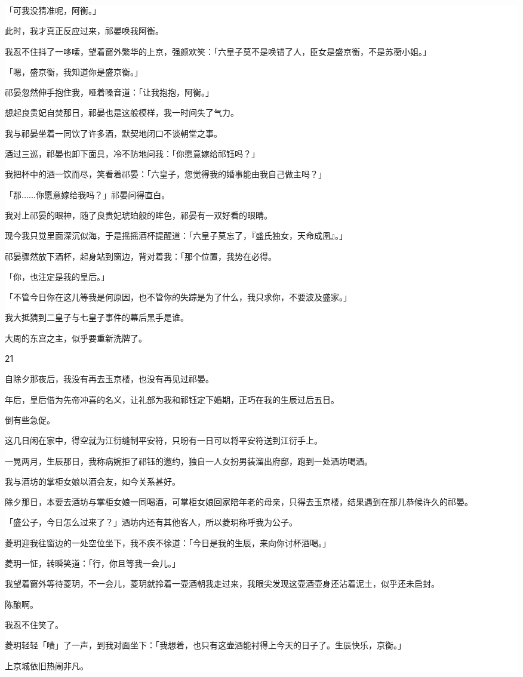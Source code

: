 「可我没猜准呢，阿衡。」

此时，我才真正反应过来，祁晏唤我阿衡。

我忍不住抖了一哆嗦，望着窗外繁华的上京，强颜欢笑：「六皇子莫不是唤错了人，臣女是盛京衡，不是苏蘅小姐。」

「嗯，盛京衡，我知道你是盛京衡。」

祁晏忽然伸手抱住我，哑着嗓音道：「让我抱抱，阿衡。」

想起良贵妃自焚那日，祁晏也是这般模样，我一时间失了气力。

我与祁晏坐着一同饮了许多酒，默契地闭口不谈朝堂之事。

酒过三巡，祁晏也卸下面具，冷不防地问我：「你愿意嫁给祁钰吗？」

我把杯中的酒一饮而尽，笑看着祁晏：「六皇子，您觉得我的婚事能由我自己做主吗？」

「那……你愿意嫁给我吗？」祁晏问得直白。

我对上祁晏的眼神，随了良贵妃琥珀般的眸色，祁晏有一双好看的眼睛。

现今我只觉里面深沉似海，于是摇摇酒杯提醒道：「六皇子莫忘了，『盛氏独女，天命成凰』。」

祁晏骤然放下酒杯，起身站到窗边，背对着我：「那个位置，我势在必得。

「你，也注定是我的皇后。」

「不管今日你在这儿等我是何原因，也不管你的失踪是为了什么，我只求你，不要波及盛家。」

我大抵猜到二皇子与七皇子事件的幕后黑手是谁。

大周的东宫之主，似乎要重新洗牌了。

21

自除夕那夜后，我没有再去玉京楼，也没有再见过祁晏。

年后，皇后借为先帝冲喜的名义，让礼部为我和祁钰定下婚期，正巧在我的生辰过后五日。

倒有些急促。

这几日闲在家中，得空就为江衍缝制平安符，只盼有一日可以将平安符送到江衍手上。

一晃两月，生辰那日，我称病婉拒了祁钰的邀约，独自一人女扮男装溜出府邸，跑到一处酒坊喝酒。

我与酒坊的掌柜女娘以酒会友，如今关系甚好。

除夕那日，本要去酒坊与掌柜女娘一同喝酒，可掌柜女娘回家陪年老的母亲，只得去玉京楼，结果遇到在那儿恭候许久的祁晏。

「盛公子，今日怎么过来了？」酒坊内还有其他客人，所以菱玥称呼我为公子。

菱玥迎我往窗边的一处空位坐下，我不疾不徐道：「今日是我的生辰，来向你讨杯酒喝。」

菱玥一怔，转瞬笑道：「行，你且等我一会儿。」

我望着窗外等待菱玥，不一会儿，菱玥就拎着一壶酒朝我走过来，我眼尖发现这壶酒壶身还沾着泥土，似乎还未启封。

陈酿啊。

我忍不住笑了。

菱玥轻轻「啧」了一声，到我对面坐下：「我想着，也只有这壶酒能衬得上今天的日子了。生辰快乐，京衡。」

上京城依旧热闹非凡。
